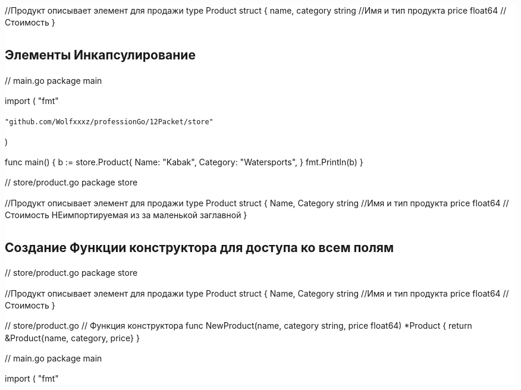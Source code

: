 //Продукт описывает элемент для продажи
type Product struct {
	name, category string  //Имя и тип продукта
	price          float64 //Стоимость
}
## Элементы Инкапсулирование 
// main.go
package main

import (
	"fmt"

	"github.com/Wolfxxxz/professionGo/12Packet/store"
)

func main() {
	b := store.Product{
		Name:     "Kabak",
		Category: "Watersports",
	}
	fmt.Println(b)
}

// store/product.go
package store

//Продукт описывает элемент для продажи
type Product struct {
	Name, Category string  //Имя и тип продукта
	price          float64 //Стоимость НЕимпортируемая из за маленькой заглавной
}
## Создание Функции конструктора для доступа ко всем полям
// store/product.go
package store

//Продукт описывает элемент для продажи
type Product struct {
	Name, Category string  //Имя и тип продукта
	price          float64 //Стоимость
}

// store/product.go
// Функция конструктора
func NewProduct(name, category string, price float64) *Product {
	return &Product{name, category, price}
}

// main.go
package main

import (
	"fmt"
